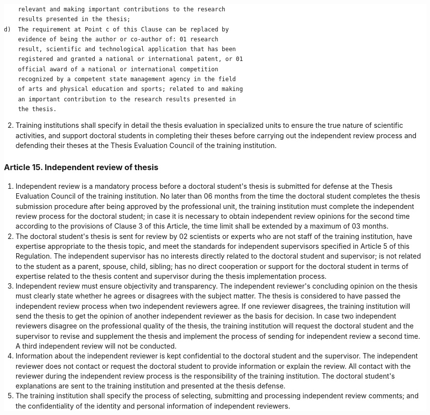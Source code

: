         relevant and making important contributions to the research
        results presented in the thesis;
    d)  The requirement at Point c of this Clause can be replaced by
        evidence of being the author or co-author of: 01 research
        result, scientific and technological application that has been
        registered and granted a national or international patent, or 01
        official award of a national or international competition
        recognized by a competent state management agency in the field
        of arts and physical education and sports; related to and making
        an important contribution to the research results presented in
        the thesis.
2.  Training institutions shall specify in detail the thesis evaluation
    in specialized units to ensure the true nature of scientific
    activities, and support doctoral students in completing their theses
    before carrying out the independent review process and defending
    their theses at the Thesis Evaluation Council of the training
    institution.

### Article 15. Independent review of thesis

1.  Independent review is a mandatory process before a doctoral
    student's thesis is submitted for defense at the Thesis Evaluation
    Council of the training institution. No later than 06 months from
    the time the doctoral student completes the thesis submission
    procedure after being approved by the professional unit, the
    training institution must complete the independent review process
    for the doctoral student; in case it is necessary to obtain
    independent review opinions for the second time according to the
    provisions of Clause 3 of this Article, the time limit shall be
    extended by a maximum of 03 months.
2.  The doctoral student's thesis is sent for review by 02 scientists
    or experts who are not staff of the training institution, have
    expertise appropriate to the thesis topic, and meet the standards
    for independent supervisors specified in Article 5 of this
    Regulation. The independent supervisor has no interests directly
    related to the doctoral student and supervisor; is not related to
    the student as a parent, spouse, child, sibling; has no direct
    cooperation or support for the doctoral student in terms of
    expertise related to the thesis content and supervisor during the
    thesis implementation process.
3.  Independent review must ensure objectivity and transparency. The
    independent reviewer's concluding opinion on the thesis must
    clearly state whether he agrees or disagrees with the subject
    matter. The thesis is considered to have passed the independent
    review process when two independent reviewers agree. If one reviewer
    disagrees, the training institution will send the thesis to get the
    opinion of another independent reviewer as the basis for decision.
    In case two independent reviewers disagree on the professional
    quality of the thesis, the training institution will request the
    doctoral student and the supervisor to revise and supplement the
    thesis and implement the process of sending for independent review a
    second time. A third independent review will not be conducted.
4.  Information about the independent reviewer is kept confidential to
    the doctoral student and the supervisor. The independent reviewer
    does not contact or request the doctoral student to provide
    information or explain the review. All contact with the reviewer
    during the independent review process is the responsibility of the
    training institution. The doctoral student's explanations are sent
    to the training institution and presented at the thesis defense.
5.  The training institution shall specify the process of selecting,
    submitting and processing independent review comments; and the
    confidentiality of the identity and personal information of
    independent reviewers.
